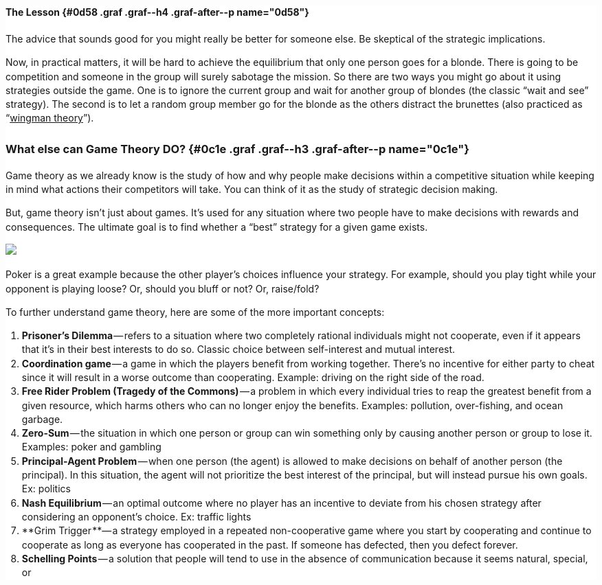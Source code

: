 #### The Lesson {#0d58 .graf .graf--h4 .graf-after--p name="0d58"}

The advice that sounds good for you might really be better for someone
else. Be skeptical of the strategic implications.

Now, in practical matters, it will be hard to achieve the equilibrium
that only one person goes for a blonde. There is going to be competition
and someone in the group will surely sabotage the mission. So there are
two ways you might go about it using strategies outside the game. One is
to ignore the current group and wait for another group of blondes (the
classic “wait and see” strategy). The second is to let a random group
member go for the blonde as the others distract the brunettes (also
practiced as “[wingman
theory](https://priceonomics.com/the-science-of-being-a-wingman/)”).

### What else can Game Theory DO? {#0c1e .graf .graf--h3 .graf-after--p name="0c1e"}

Game theory as we already know is the study of how and why people make
decisions within a competitive situation while keeping in mind what
actions their competitors will take. You can think of it as the study of
strategic decision making.

But, game theory isn’t just about games. It’s used for any situation
where two people have to make decisions with rewards and consequences.
The ultimate goal is to find whether a “best” strategy for a given game
exists.

![](https://cdn-images-1.medium.com/max/800/1*Eyu155-f3NmMuUFDr13yAQ.png)

Poker is a great example because the other player’s choices influence
your strategy. For example, should you play tight while your opponent is
playing loose? Or, should you bluff or not? Or, raise/fold?

To further understand game theory, here are some of the more important
concepts:

1.  **Prisoner’s Dilemma** — refers to a situation where two completely
    rational individuals might not cooperate, even if it appears that
    it’s in their best interests to do so. Classic choice between
    self-interest and mutual interest.
2.  **Coordination game** — a game in which the players benefit from
    working together. There’s no incentive for either party to cheat
    since it will result in a worse outcome than cooperating. Example:
    driving on the right side of the road.
3.  **Free Rider Problem (Tragedy of the Commons)** — a problem in which
    every individual tries to reap the greatest benefit from a given
    resource, which harms others who can no longer enjoy the benefits.
    Examples: pollution, over-fishing, and ocean garbage.
4.  **Zero-Sum** — the situation in which one person or group can win
    something only by causing another person or group to lose it.
    Examples: poker and gambling
5.  **Principal-Agent Problem** — when one person (the agent) is allowed
    to make decisions on behalf of another person (the principal). In
    this situation, the agent will not prioritize the best interest of
    the principal, but will instead pursue his own goals. Ex: politics
6.  **Nash Equilibrium** — an optimal outcome where no player has an
    incentive to deviate from his chosen strategy after considering an
    opponent’s choice. Ex: traffic lights
7.  **Grim Trigger **— a strategy employed in a repeated non-cooperative
    game where you start by cooperating and continue to cooperate as
    long as everyone has cooperated in the past. If someone has
    defected, then you defect forever.
8.  **Schelling Points** — a solution that people will tend to use in
    the absence of communication because it seems natural, special, or